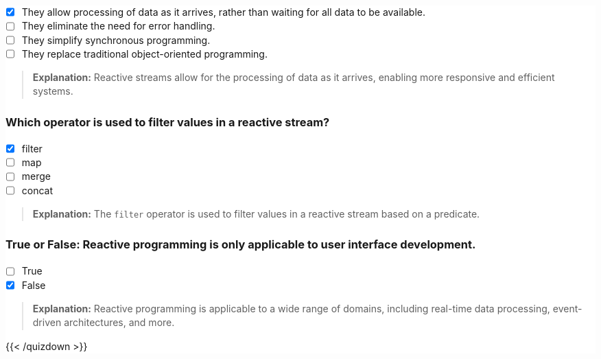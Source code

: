 - [x] They allow processing of data as it arrives, rather than waiting for all data to be available.
- [ ] They eliminate the need for error handling.
- [ ] They simplify synchronous programming.
- [ ] They replace traditional object-oriented programming.

> **Explanation:** Reactive streams allow for the processing of data as it arrives, enabling more responsive and efficient systems.

### Which operator is used to filter values in a reactive stream?

- [x] filter
- [ ] map
- [ ] merge
- [ ] concat

> **Explanation:** The `filter` operator is used to filter values in a reactive stream based on a predicate.

### True or False: Reactive programming is only applicable to user interface development.

- [ ] True
- [x] False

> **Explanation:** Reactive programming is applicable to a wide range of domains, including real-time data processing, event-driven architectures, and more.

{{< /quizdown >}}
